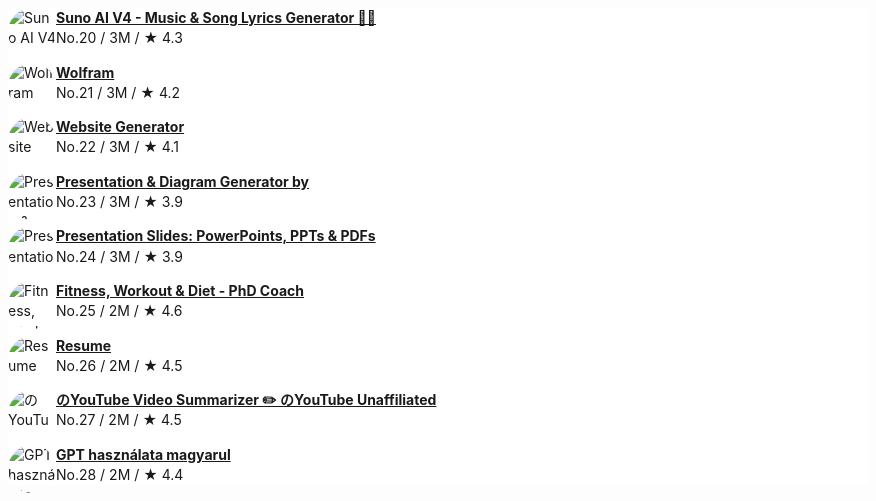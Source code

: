 
[<img align="left" height="48px" width="48px" style="border-radius:50%" alt="Suno AI V4 - Music & Song Lyrics Generator ✍🏻" src="https://api-1.gptshunter.com/api/v1/image/proxy?url=https%3A%2F%2Fchatgpt.com%2Fbackend-api%2Fcontent%3Fid%3Dfile-3uRTmAZbfXHSn9eNmZKkq4%26gizmo_id%3Dg-30wcnTyhL%26ts%3D486041%26p%3Dgpp%26sig%3D68ed97b334ff84c70d685999c6aecdbeb2a8ca0b1c44f34f5ffbf137a075fc0c%26v%3D0"/>](https://chat.openai.com/g/g-30wcnTyhL?ref=gptshunter)

[**Suno AI V4 - Music & Song Lyrics Generator ✍🏻**](https://chat.openai.com/g/g-30wcnTyhL?ref=gptshunter) \
No.20 / 3M / ★ 4.3
    

[<img align="left" height="48px" width="48px" style="border-radius:50%" alt="Wolfram" src="https://api-1.gptshunter.com/api/v1/image/proxy?url=https%3A%2F%2Fchatgpt.com%2Fbackend-api%2Fcontent%3Fid%3Dfile-fGE6EGZCQY73C76MJantfE0d%26gizmo_id%3Dg-0S5FXLyFN%26ts%3D486033%26p%3Dgpp%26sig%3D1018a919dd1ddca38080b86cc67d40370ae50ce1f5535fb57108094cf3906110%26v%3D0"/>](https://chat.openai.com/g/g-0S5FXLyFN?ref=gptshunter)

[**Wolfram**](https://chat.openai.com/g/g-0S5FXLyFN?ref=gptshunter) \
No.21 / 3M / ★ 4.2
    

[<img align="left" height="48px" width="48px" style="border-radius:50%" alt="Website Generator" src="https://api-1.gptshunter.com/api/v1/image/proxy?url=https%3A%2F%2Fchatgpt.com%2Fbackend-api%2Fcontent%3Fid%3Dfile-IrBNu77AV10e4xnLWISJNrh3%26gizmo_id%3Dg-iYSeH3EAI%26ts%3D485996%26p%3Dgpp%26sig%3D9a14a64e810270072d6d973c1dd0eaea1e30e240c72a2b0274e9c7e3b75dc231%26v%3D0"/>](https://chat.openai.com/g/g-iYSeH3EAI?ref=gptshunter)

[**Website Generator**](https://chat.openai.com/g/g-iYSeH3EAI?ref=gptshunter) \
No.22 / 3M / ★ 4.1
    

[<img align="left" height="48px" width="48px" style="border-radius:50%" alt="Presentation & Diagram Generator by <ShowMe>" src="https://api-1.gptshunter.com/api/v1/image/proxy?url=https%3A%2F%2Fchatgpt.com%2Fbackend-api%2Fcontent%3Fid%3Dfile-HfTXjaWktvwe6nVoNXRWe4%26gizmo_id%3Dg-5QhhdsfDj%26ts%3D486057%26p%3Dgpp%26sig%3Ddac875cf1c1ad63c3932e733b4832c3dd81443dcc682692c441146e5105c38a6%26v%3D0"/>](https://chat.openai.com/g/g-5QhhdsfDj?ref=gptshunter)

[**Presentation & Diagram Generator by <ShowMe>**](https://chat.openai.com/g/g-5QhhdsfDj?ref=gptshunter) \
No.23 / 3M / ★ 3.9
    

[<img align="left" height="48px" width="48px" style="border-radius:50%" alt="Presentation Slides: PowerPoints, PPTs & PDFs" src="https://api-1.gptshunter.com/api/v1/image/proxy?url=https%3A%2F%2Fchatgpt.com%2Fbackend-api%2Fcontent%3Fid%3Dfile-yopXxYff2NK3hIRuo1v4e0zR%26gizmo_id%3Dg-cJtHaGnyo%26ts%3D486047%26p%3Dgpp%26sig%3Df1fa3bcf2794c5dc0a077f58dc8624a7569d542705f6fe7c18828013d5ebc0d1%26v%3D0"/>](https://chat.openai.com/g/g-cJtHaGnyo?ref=gptshunter)

[**Presentation Slides: PowerPoints, PPTs & PDFs**](https://chat.openai.com/g/g-cJtHaGnyo?ref=gptshunter) \
No.24 / 3M / ★ 3.9
    

[<img align="left" height="48px" width="48px" style="border-radius:50%" alt="Fitness, Workout & Diet - PhD Coach" src="https://api-1.gptshunter.com/api/v1/image/proxy?url=https%3A%2F%2Fchatgpt.com%2Fbackend-api%2Fcontent%3Fid%3Dfile-5f1JkpDKEg1Q5BisIfQCEgKj%26gizmo_id%3Dg-ipOIcM229%26ts%3D486057%26p%3Dgpp%26sig%3D3efe74bab142b0ec0470c2f88a59c0a700202b040a14a36026f3859a0992bce2%26v%3D0"/>](https://chat.openai.com/g/g-ipOIcM229?ref=gptshunter)

[**Fitness, Workout & Diet - PhD Coach**](https://chat.openai.com/g/g-ipOIcM229?ref=gptshunter) \
No.25 / 2M / ★ 4.6
    

[<img align="left" height="48px" width="48px" style="border-radius:50%" alt="Resume" src="https://api-1.gptshunter.com/api/v1/image/proxy?url=https%3A%2F%2Fchatgpt.com%2Fbackend-api%2Fcontent%3Fid%3Dfile-0tpK8Pe8mMuE8HB8KKPcyoRn%26gizmo_id%3Dg-MrgKnTZbc%26ts%3D486057%26p%3Dgpp%26sig%3Dc4dd2e18f94d4692fc0675321c70ba180200d737358120f803253ef8f82a9830%26v%3D0"/>](https://chat.openai.com/g/g-MrgKnTZbc?ref=gptshunter)

[**Resume**](https://chat.openai.com/g/g-MrgKnTZbc?ref=gptshunter) \
No.26 / 2M / ★ 4.5
    

[<img align="left" height="48px" width="48px" style="border-radius:50%" alt="のYouTube Video Summarizer ✏️ のYouTube Unaffiliated" src="https://api-1.gptshunter.com/api/v1/image/proxy?url=https%3A%2F%2Fchatgpt.com%2Fbackend-api%2Fcontent%3Fid%3Dfile-PTsdVWAykBmzJHNe1joV8Q%26gizmo_id%3Dg-GvcYCKPIH%26ts%3D486057%26p%3Dgpp%26sig%3D34f0c3bc93a5128cc8b71a9e9a71305adb61df1a5a1ba0f9d1985c5391bf8af9%26v%3D0"/>](https://chat.openai.com/g/g-GvcYCKPIH?ref=gptshunter)

[**のYouTube Video Summarizer ✏️ のYouTube Unaffiliated**](https://chat.openai.com/g/g-GvcYCKPIH?ref=gptshunter) \
No.27 / 2M / ★ 4.5
    

[<img align="left" height="48px" width="48px" style="border-radius:50%" alt="GPT használata magyarul" src="https://api-1.gptshunter.com/api/v1/image/proxy?url=null"/>](https://chat.openai.com/g/g-JAJLWqe6L?ref=gptshunter)

[**GPT használata magyarul**](https://chat.openai.com/g/g-JAJLWqe6L?ref=gptshunter) \
No.28 / 2M / ★ 4.4
    